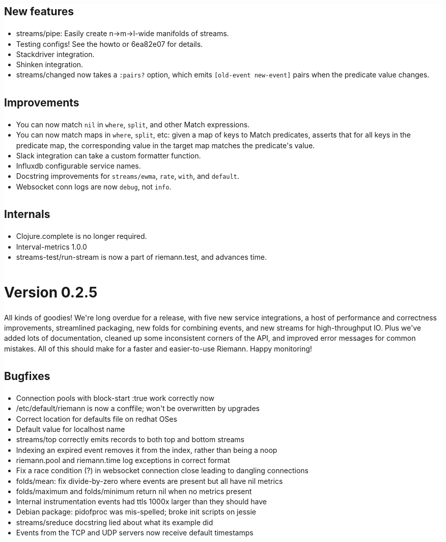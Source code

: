 ## New features

- streams/pipe: Easily create n->m->l-wide manifolds of streams.
- Testing configs! See the howto or 6ea82e07 for details.
- Stackdriver integration.
- Shinken integration.
- streams/changed now takes a `:pairs?` option, which emits `[old-event
  new-event]` pairs when the predicate value changes.

## Improvements

- You can now match `nil` in `where`, `split`, and other Match expressions.
- You can now match maps in `where`, `split`, etc: given a map of keys to Match
  predicates, asserts that for all keys in the predicate map, the corresponding
  value in the target map matches the predicate's value.
- Slack integration can take a custom formatter function.
- Influxdb configurable service names.
- Docstring improvements for `streams/ewma`, `rate`, `with`, and `default`.
- Websocket conn logs are now `debug`, not `info`.

## Internals

- Clojure.complete is no longer required.
- Interval-metrics 1.0.0
- streams-test/run-stream is now a part of riemann.test, and advances time.

# Version 0.2.5

All kinds of goodies! We're long overdue for a release, with five new service
integrations, a host of performance and correctness improvements, streamlined
packaging, new folds for combining events, and new streams for high-throughput
IO. Plus we've added lots of documentation, cleaned up some inconsistent
corners of the API, and improved error messages for common mistakes. All of
this should make for a faster and easier-to-use Riemann. Happy monitoring!

## Bugfixes
- Connection pools with block-start :true work correctly now
- /etc/default/riemann is now a conffile; won't be overwritten by upgrades
- Correct location for defaults file on redhat OSes
- Default value for localhost name
- streams/top correctly emits records to both top and bottom streams
- Indexing an expired event removes it from the index, rather than being a noop
- riemann.pool and riemann.time log exceptions in correct format
- Fix a race condition (?) in websocket connection close leading to dangling
  connections
- folds/mean: fix divide-by-zero where events are present but all have nil
  metrics
- folds/maximum and folds/minimum return nil when no metrics present
- Internal instrumentation events had ttls 1000x larger than they should have
- Debian package: pidofproc was mis-spelled; broke init scripts on jessie
- streams/sreduce docstring lied about what its example did
- Events from the TCP and UDP servers now receive default timestamps
